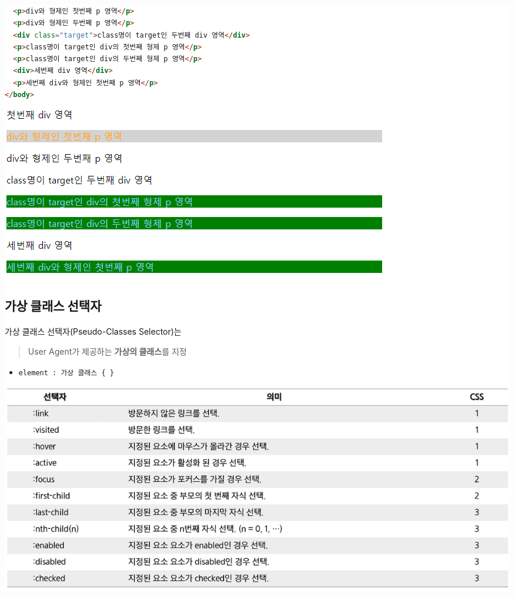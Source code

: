 ```html
  <p>div와 형제인 첫번째 p 영역</p>
  <p>div와 형제인 두번째 p 영역</p>
  <div class="target">class명이 target인 두번째 div 영역</div>
  <p>class명이 target인 div의 첫번째 형제 p 영역</p>
  <p>class명이 target인 div의 두번째 형제 p 영역</p>
  <div>세번째 div 영역</div>
  <p>세번째 div와 형제인 첫번째 p 영역</p>
</body>
```

![](./image/css04.png)

## 가상 클래스 선택자

가상 클래스 선택자(Pseudo-Classes Selector)는

> User Agent가 제공하는 **가상의 클래스**를 지정
> 
- `element : 가상 클래스 { }`

![](./image/css05.png)
